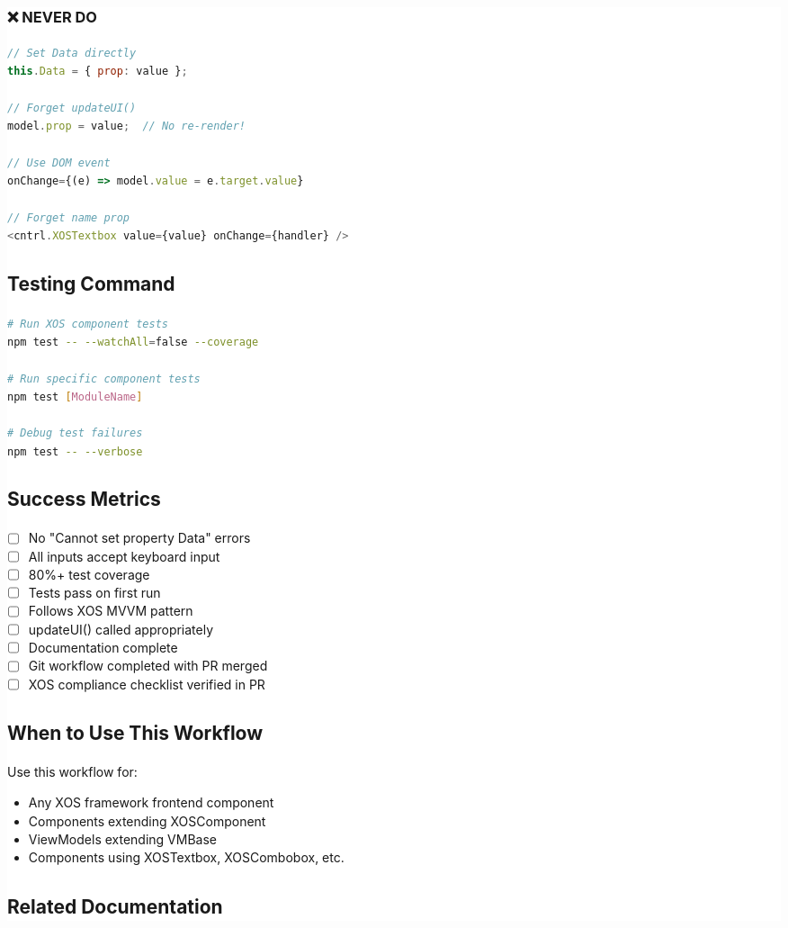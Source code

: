 ### ❌ NEVER DO
```javascript
// Set Data directly
this.Data = { prop: value };

// Forget updateUI()
model.prop = value;  // No re-render!

// Use DOM event
onChange={(e) => model.value = e.target.value}

// Forget name prop
<cntrl.XOSTextbox value={value} onChange={handler} />
```

## Testing Command

```bash
# Run XOS component tests
npm test -- --watchAll=false --coverage

# Run specific component tests
npm test [ModuleName]

# Debug test failures
npm test -- --verbose
```

## Success Metrics

- [ ] No "Cannot set property Data" errors
- [ ] All inputs accept keyboard input
- [ ] 80%+ test coverage
- [ ] Tests pass on first run
- [ ] Follows XOS MVVM pattern
- [ ] updateUI() called appropriately
- [ ] Documentation complete
- [ ] Git workflow completed with PR merged
- [ ] XOS compliance checklist verified in PR

## When to Use This Workflow

Use this workflow for:
- Any XOS framework frontend component
- Components extending XOSComponent
- ViewModels extending VMBase
- Components using XOSTextbox, XOSCombobox, etc.

## Related Documentation
